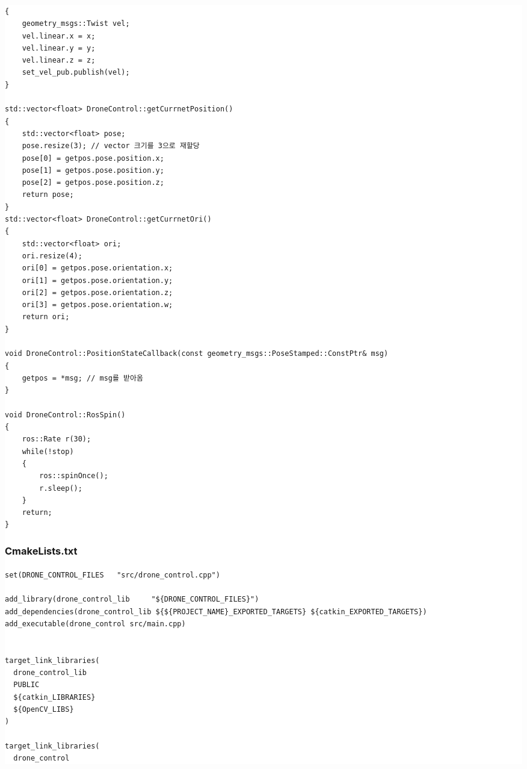 ```
{
    geometry_msgs::Twist vel;
    vel.linear.x = x;
    vel.linear.y = y;
    vel.linear.z = z;
    set_vel_pub.publish(vel);
}

std::vector<float> DroneControl::getCurrnetPosition()
{
    std::vector<float> pose;
    pose.resize(3); // vector 크기를 3으로 재할당
    pose[0] = getpos.pose.position.x;
    pose[1] = getpos.pose.position.y;
    pose[2] = getpos.pose.position.z;
    return pose;
}
std::vector<float> DroneControl::getCurrnetOri()
{
    std::vector<float> ori;
    ori.resize(4);
    ori[0] = getpos.pose.orientation.x;
    ori[1] = getpos.pose.orientation.y;
    ori[2] = getpos.pose.orientation.z;
    ori[3] = getpos.pose.orientation.w;
    return ori;
}

void DroneControl::PositionStateCallback(const geometry_msgs::PoseStamped::ConstPtr& msg)
{
    getpos = *msg; // msg를 받아옴
}

void DroneControl::RosSpin()
{
    ros::Rate r(30);
    while(!stop)
    {
        ros::spinOnce();
        r.sleep();
    }
    return;
}
```

### CmakeLists.txt
```
set(DRONE_CONTROL_FILES   "src/drone_control.cpp")

add_library(drone_control_lib     "${DRONE_CONTROL_FILES}")
add_dependencies(drone_control_lib ${${PROJECT_NAME}_EXPORTED_TARGETS} ${catkin_EXPORTED_TARGETS})
add_executable(drone_control src/main.cpp)


target_link_libraries(
  drone_control_lib
  PUBLIC
  ${catkin_LIBRARIES}
  ${OpenCV_LIBS}
)

target_link_libraries(
  drone_control 
```